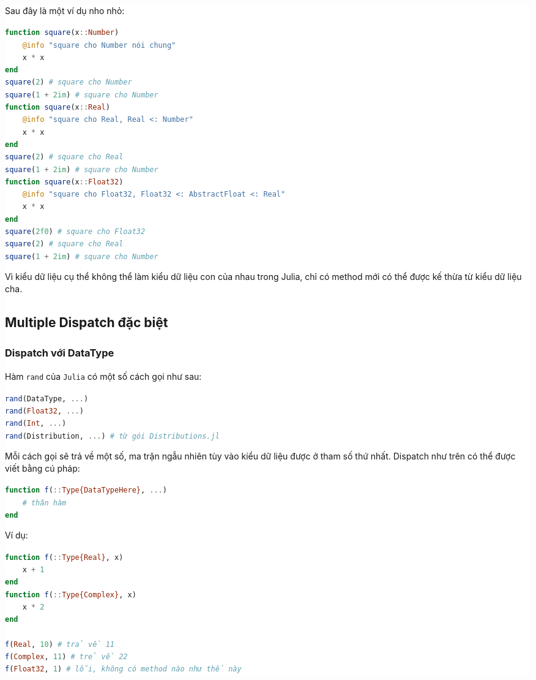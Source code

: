 Sau đây là một ví dụ nho nhỏ:
```julia
function square(x::Number)
	@info "square cho Number nói chung"
	x * x
end
square(2) # square cho Number
square(1 + 2im) # square cho Number
function square(x::Real)
	@info "square cho Real, Real <: Number"
	x * x
end
square(2) # square cho Real
square(1 + 2im) # square cho Number
function square(x::Float32)
	@info "square cho Float32, Float32 <: AbstractFloat <: Real"
	x * x
end
square(2f0) # square cho Float32
square(2) # square cho Real
square(1 + 2im) # square cho Number
```

Vì kiểu dữ liệu cụ thể không thể làm kiểu dữ liệu con của nhau trong Julia, chỉ có method mới có thể được kế thừa từ kiểu dữ liệu cha.

## Multiple Dispatch đặc biệt

### Dispatch với DataType

Hàm `rand` của `Julia` có một số cách gọi như sau:
```julia
rand(DataType, ...)
rand(Float32, ...)
rand(Int, ...)
rand(Distribution, ...) # từ gói Distributions.jl
```

Mỗi cách gọi sẽ trả về một số, ma trận ngẫu nhiên tùy vào kiểu dữ liệu được ở tham số thứ nhất. Dispatch như trên có thể được viết bằng cú pháp:
```julia
function f(::Type{DataTypeHere}, ...)
	# thân hàm
end
```

Ví dụ:
```julia
function f(::Type{Real}, x)
	x + 1
end
function f(::Type{Complex}, x)
	x * 2
end

f(Real, 10) # trả về 11
f(Complex, 11) # trẻ về 22
f(Float32, 1) # lỗi, không có method nào như thế này
```
